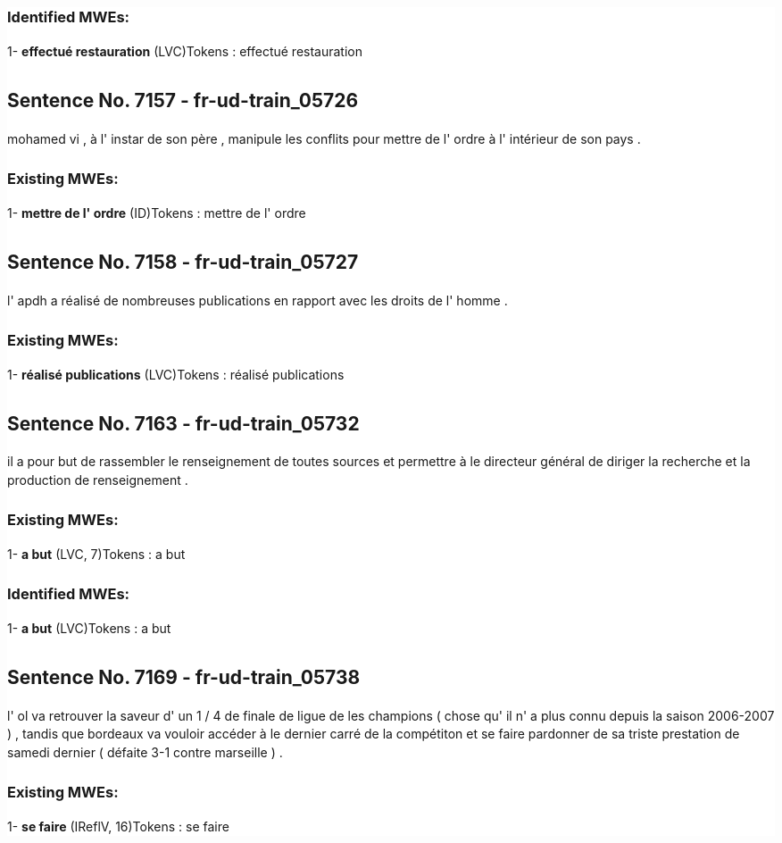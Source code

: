 ### Identified MWEs: 
1- **effectué restauration** (LVC)Tokens : 
effectué
restauration

## Sentence No. 7157 - fr-ud-train_05726
mohamed vi , à l' instar de son père , manipule les conflits pour mettre de l' ordre à l' intérieur de son pays . 
### Existing MWEs: 
1- **mettre de l' ordre** (ID)Tokens : 
mettre
de
l'
ordre

## Sentence No. 7158 - fr-ud-train_05727
l' apdh a réalisé de nombreuses publications en rapport avec les droits de l' homme . 
### Existing MWEs: 
1- **réalisé publications** (LVC)Tokens : 
réalisé
publications

## Sentence No. 7163 - fr-ud-train_05732
il a pour but de rassembler le renseignement de toutes sources et permettre à le directeur général de diriger la recherche et la production de renseignement . 
### Existing MWEs: 
1- **a but** (LVC, 7)Tokens : 
a
but

### Identified MWEs: 
1- **a but** (LVC)Tokens : 
a
but

## Sentence No. 7169 - fr-ud-train_05738
l' ol va retrouver la saveur d' un 1 / 4 de finale de ligue de les champions ( chose qu' il n' a plus connu depuis la saison 2006-2007 ) , tandis que bordeaux va vouloir accéder à le dernier carré de la compétiton et se faire pardonner de sa triste prestation de samedi dernier ( défaite 3-1 contre marseille ) . 
### Existing MWEs: 
1- **se faire** (IReflV, 16)Tokens : 
se
faire
